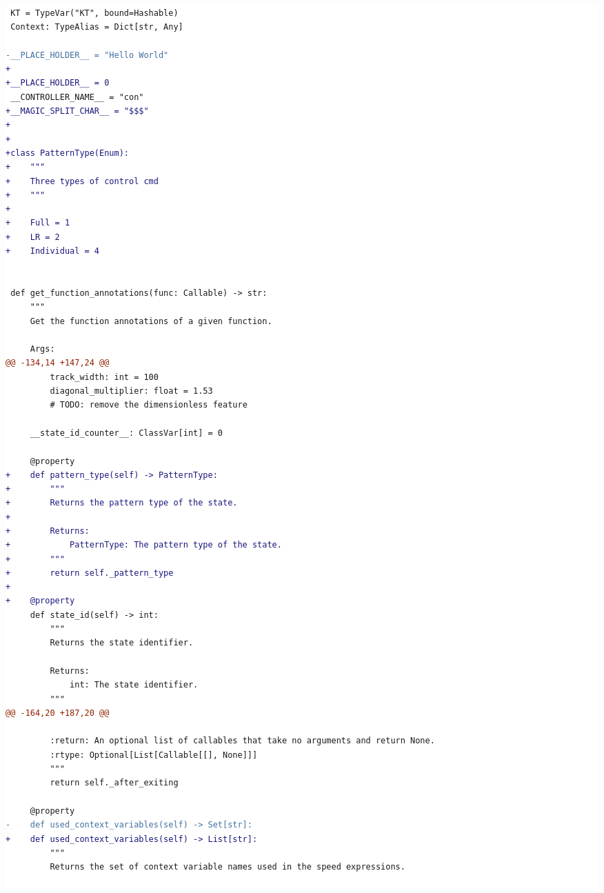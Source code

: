 ```diff
 KT = TypeVar("KT", bound=Hashable)
 Context: TypeAlias = Dict[str, Any]
 
-__PLACE_HOLDER__ = "Hello World"
+
+__PLACE_HOLDER__ = 0
 __CONTROLLER_NAME__ = "con"
+__MAGIC_SPLIT_CHAR__ = "$$$"
+
+
+class PatternType(Enum):
+    """
+    Three types of control cmd
+    """
+
+    Full = 1
+    LR = 2
+    Individual = 4
 
 
 def get_function_annotations(func: Callable) -> str:
     """
     Get the function annotations of a given function.
 
     Args:
@@ -134,14 +147,24 @@
         track_width: int = 100
         diagonal_multiplier: float = 1.53
         # TODO: remove the dimensionless feature
 
     __state_id_counter__: ClassVar[int] = 0
 
     @property
+    def pattern_type(self) -> PatternType:
+        """
+        Returns the pattern type of the state.
+
+        Returns:
+            PatternType: The pattern type of the state.
+        """
+        return self._pattern_type
+
+    @property
     def state_id(self) -> int:
         """
         Returns the state identifier.
 
         Returns:
             int: The state identifier.
         """
@@ -164,20 +187,20 @@
 
         :return: An optional list of callables that take no arguments and return None.
         :rtype: Optional[List[Callable[[], None]]]
         """
         return self._after_exiting
 
     @property
-    def used_context_variables(self) -> Set[str]:
+    def used_context_variables(self) -> List[str]:
         """
         Returns the set of context variable names used in the speed expressions.
 
```